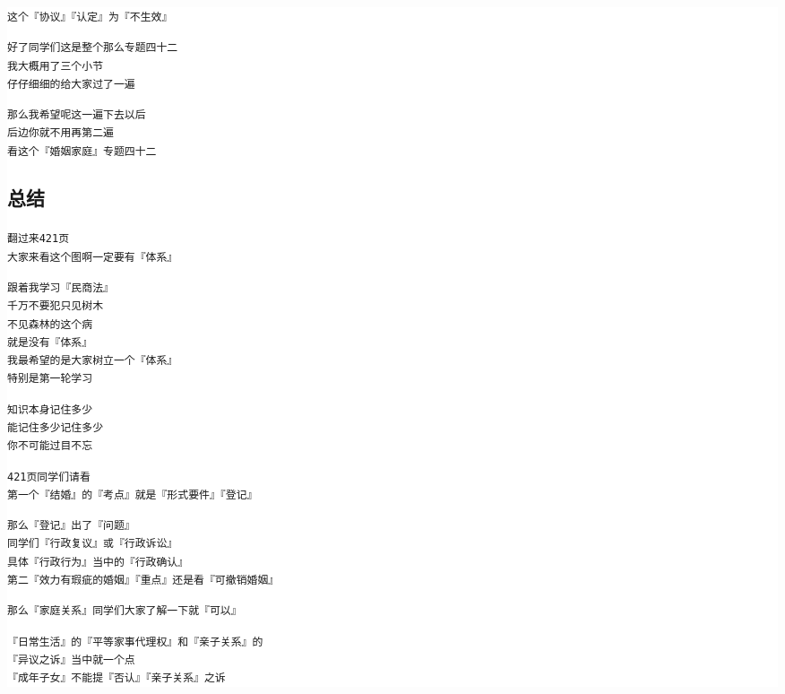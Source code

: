```text
这个『协议』『认定』为『不生效』
```

```text
好了同学们这是整个那么专题四十二
我大概用了三个小节
仔仔细细的给大家过了一遍
```

```text
那么我希望呢这一遍下去以后
后边你就不用再第二遍
看这个『婚姻家庭』专题四十二
```

## 总结

```text
翻过来421页
大家来看这个图啊一定要有『体系』
```

```text
跟着我学习『民商法』
千万不要犯只见树木
不见森林的这个病
就是没有『体系』
我最希望的是大家树立一个『体系』
特别是第一轮学习
```

```text
知识本身记住多少
能记住多少记住多少
你不可能过目不忘
```

```text
421页同学们请看
第一个『结婚』的『考点』就是『形式要件』『登记』
```

```text
那么『登记』出了『问题』
同学们『行政复议』或『行政诉讼』
具体『行政行为』当中的『行政确认』
第二『效力有瑕疵的婚姻』『重点』还是看『可撤销婚姻』
```

```text
那么『家庭关系』同学们大家了解一下就『可以』
```

```text
『日常生活』的『平等家事代理权』和『亲子关系』的
『异议之诉』当中就一个点
『成年子女』不能提『否认』『亲子关系』之诉
```

